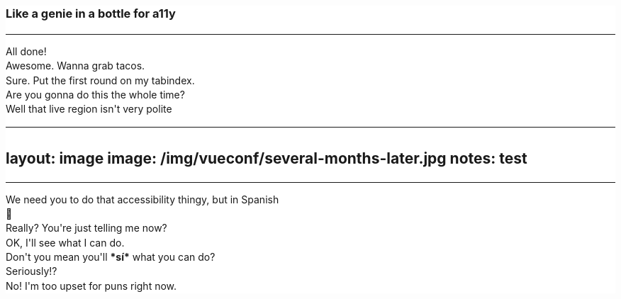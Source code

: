 ### Like a genie in a bottle for a11y


---

<div class="mt-10 flex justify-end">
  <span class="inline-block my-2 bg-green-600 rounded-xl rounded-br-none py-2 px-4 text-white ">All done!</span>
</div>
<v-clicks>
<div>
  <span class="inline-block my-2 bg-blue-600 rounded-xl rounded-bl-none py-2 px-4 text-white ">Awesome. Wanna grab tacos.</span>
</div>
<div class="flex justify-end">
  <span class="inline-block my-2 bg-green-600 rounded-xl rounded-br-none py-2 px-4 text-white ">Sure. Put the first round on my tabindex.</span>
</div>
<div>
  <span class="inline-block my-2 bg-blue-600 rounded-xl rounded-bl-none py-2 px-4 text-white ">Are you gonna do this the whole time?</span>
</div>
<div class="flex justify-end">
  <span class="inline-block my-2 bg-green-600 rounded-xl rounded-br-none py-2 px-4 text-white ">Well that live region isn't very polite</span>
</div>
</v-clicks>


---
layout: image
image: /img/vueconf/several-months-later.jpg
notes: test
---

---

<div class="mt-10">
  <span class="inline-block my-2 bg-blue-600 rounded-xl rounded-bl-none py-2 px-4 text-white ">We need you to do that accessibility thingy, but in Spanish</span>
</div>
<v-clicks>
<div class="flex justify-end">
  <span class="inline-block my-2 bg-green-600 rounded-xl rounded-br-none py-2 px-4 text-white ">🤬</span>
</div>
<div class="flex justify-end">
  <span class="inline-block my-2 bg-green-600 rounded-xl rounded-br-none py-2 px-4 text-white ">Really? You're just telling me now?</span>
</div>
<div class="flex justify-end">
  <span class="inline-block my-2 bg-green-600 rounded-xl rounded-br-none py-2 px-4 text-white ">OK, I'll see what I can do.</span>
</div>
<div>
  <span class="inline-block my-2 bg-blue-600 rounded-xl rounded-bl-none py-2 px-4 text-white ">Don't you mean you'll <b>*sí*</b> what you can do?</span>
</div>
<div class="flex justify-end">
  <span class="inline-block my-2 bg-green-600 rounded-xl rounded-br-none py-2 px-4 text-white ">Seriously!?</span>
</div>
<div class="flex justify-end">
  <span class="inline-block my-2 bg-green-600 rounded-xl rounded-br-none py-2 px-4 text-white ">No! I'm too upset for puns right now.</span>